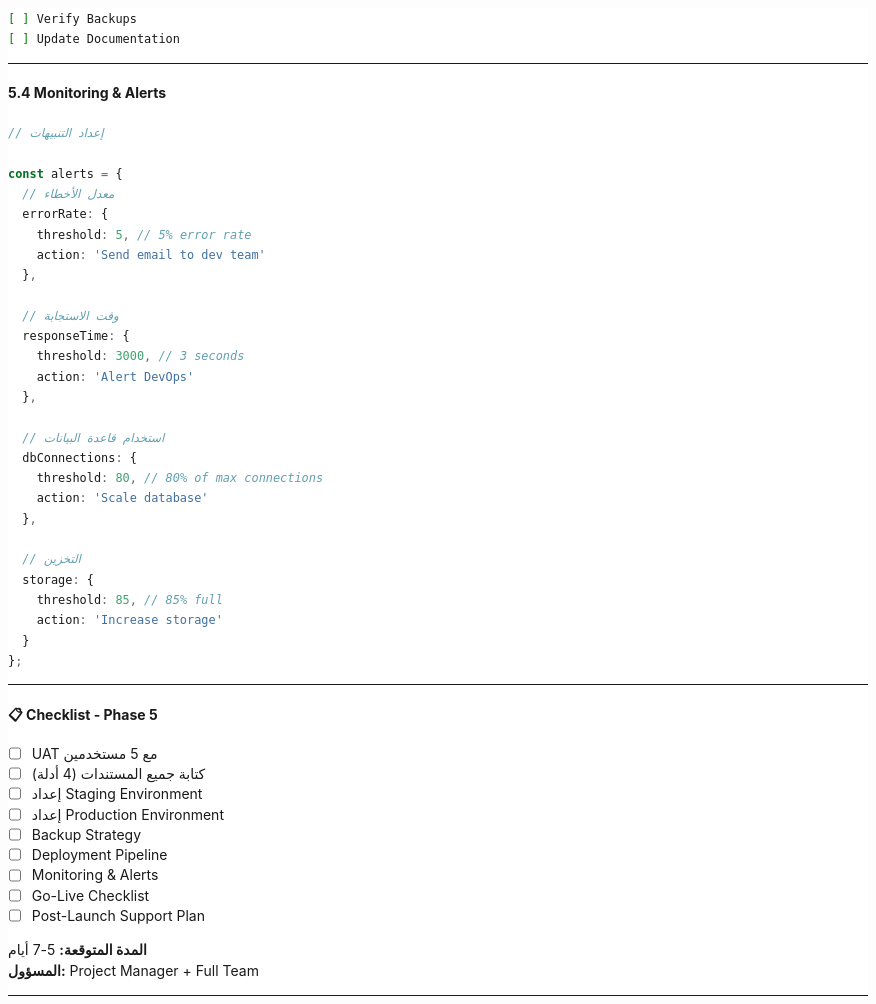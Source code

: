 ```bash
[ ] Verify Backups
[ ] Update Documentation
```

---

#### 5.4 Monitoring & Alerts

```typescript
// إعداد التنبيهات

const alerts = {
  // معدل الأخطاء
  errorRate: {
    threshold: 5, // 5% error rate
    action: 'Send email to dev team'
  },
  
  // وقت الاستجابة
  responseTime: {
    threshold: 3000, // 3 seconds
    action: 'Alert DevOps'
  },
  
  // استخدام قاعدة البيانات
  dbConnections: {
    threshold: 80, // 80% of max connections
    action: 'Scale database'
  },
  
  // التخزين
  storage: {
    threshold: 85, // 85% full
    action: 'Increase storage'
  }
};
```

---

#### 📋 **Checklist - Phase 5**

- [ ] UAT مع 5 مستخدمين
- [ ] كتابة جميع المستندات (4 أدلة)
- [ ] إعداد Staging Environment
- [ ] إعداد Production Environment
- [ ] Backup Strategy
- [ ] Deployment Pipeline
- [ ] Monitoring & Alerts
- [ ] Go-Live Checklist
- [ ] Post-Launch Support Plan

**المدة المتوقعة:** 5-7 أيام  
**المسؤول:** Project Manager + Full Team

---